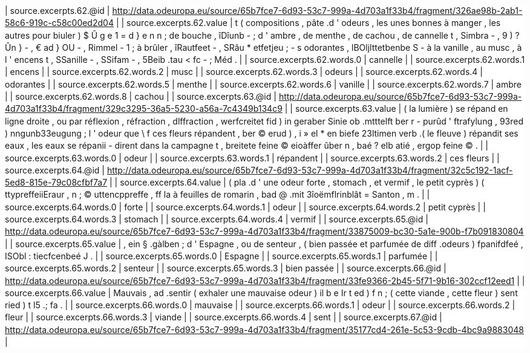 | source.excerpts.62.@id | http://data.odeuropa.eu/source/65b7fce7-6d93-53c7-999a-4d703a1f33b4/fragment/326ae98b-2ab1-58c6-919c-c58c00ed2d04 |
| source.excerpts.62.value | t ( compositions , pâte .d ' odeurs , les unes bonnes à manger , les autres pour biuler ) $ Û g e 1 = d } e n n ; de bouche , îDîunb - ; d ' ambre , de menthe , de cachou , de cannelle t , Simbra - , 9 ) ? Ûn } - , € ad } OU - , Rimmel - 1 ; à brûler , îRautfeet - , SRâu * etfetjeu ; - s odorantes , lBOljlttetbenbe S - à la vanille , au musc , à l ' encens t , SSanille - , SSifam - , 5Beib .tau < fc - ; Méd . |
| source.excerpts.62.words.0 | cannelle |
| source.excerpts.62.words.1 | encens |
| source.excerpts.62.words.2 | musc |
| source.excerpts.62.words.3 | odeurs |
| source.excerpts.62.words.4 | odorantes |
| source.excerpts.62.words.5 | menthe |
| source.excerpts.62.words.6 | vanille |
| source.excerpts.62.words.7 | ambre |
| source.excerpts.62.words.8 | cachou |
| source.excerpts.63.@id | http://data.odeuropa.eu/source/65b7fce7-6d93-53c7-999a-4d703a1f33b4/fragment/329c3295-36a5-5230-a56a-7c4349b134c9 |
| source.excerpts.63.value | ( la lumière ) se répand en ligne droite , ou par réflexion , réfraction , dlffraction , werfcreitet fid ) in geraber Sinie ob .mtttelft ber r - purûd ' ftrafylung , 93red ) nngunb33eugung ; l ' odeur que \ f ces fleurs répandent , ber © erud ) , i » el * en biefe 23ltimen verb .( le fleuve ) répandit ses eaux , les eaux se répanii - dirent dans la campagne t , breitete feine © eioàffer ûber n , baé ? elb atié , ergop feine © . |
| source.excerpts.63.words.0 | odeur |
| source.excerpts.63.words.1 | répandent |
| source.excerpts.63.words.2 | ces fleurs |
| source.excerpts.64.@id | http://data.odeuropa.eu/source/65b7fce7-6d93-53c7-999a-4d703a1f33b4/fragment/32c5c192-1acf-5ed8-815e-79c08cfbf7a7 |
| source.excerpts.64.value | ( pla .d ' une odeur forte , stomach , et vermif , le petit cyprès ) ( ttypreffeiiEraur , n ; © uttencppreffe , ff la à feuilles de romarin , bad @ .mit 3îoëmflrinblât = Santon , m . |
| source.excerpts.64.words.0 | forte |
| source.excerpts.64.words.1 | odeur |
| source.excerpts.64.words.2 | petit cyprès |
| source.excerpts.64.words.3 | stomach |
| source.excerpts.64.words.4 | vermif |
| source.excerpts.65.@id | http://data.odeuropa.eu/source/65b7fce7-6d93-53c7-999a-4d703a1f33b4/fragment/33875009-bc30-5a1e-900b-f7b091830804 |
| source.excerpts.65.value | , ein § .gàlben ; d ' Espagne , ou de senteur , ( bien passée et parfumée de diff .odeurs ) fpanifdfeé , ISObl : tiecfcenbeé J . |
| source.excerpts.65.words.0 | Espagne |
| source.excerpts.65.words.1 | parfumée |
| source.excerpts.65.words.2 | senteur |
| source.excerpts.65.words.3 | bien passée |
| source.excerpts.66.@id | http://data.odeuropa.eu/source/65b7fce7-6d93-53c7-999a-4d703a1f33b4/fragment/33fe9366-2b45-5f71-9b16-302ccf12eed1 |
| source.excerpts.66.value | Mauvais , ad .sentir ( exhaler une mauvaise odeur ) il b e Ir t ed ) f n ; ( cette viande , cette fleur ) sent ried ) t l5 .; fa . |
| source.excerpts.66.words.0 | mauvaise |
| source.excerpts.66.words.1 | odeur |
| source.excerpts.66.words.2 | fleur |
| source.excerpts.66.words.3 | viande |
| source.excerpts.66.words.4 | sent |
| source.excerpts.67.@id | http://data.odeuropa.eu/source/65b7fce7-6d93-53c7-999a-4d703a1f33b4/fragment/35177cd4-261e-5c53-9cdb-4bc9a9883048 |